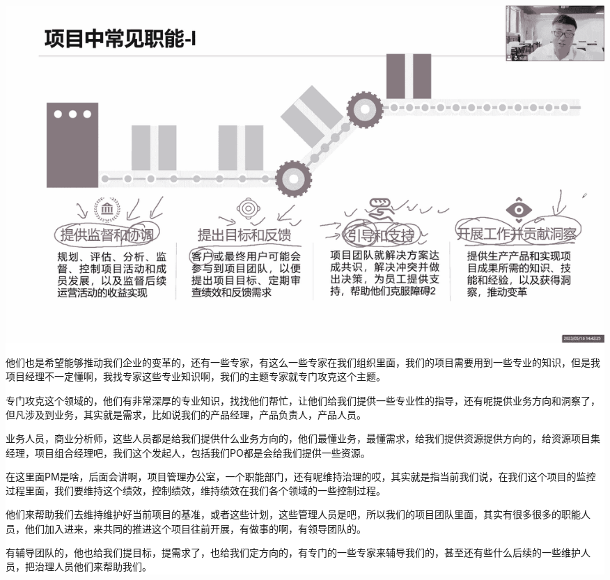 ![](img/54319df9bc1d6dec7366df725002ca6d_29.png)

他们也是希望能够推动我们企业的变革的，还有一些专家，有这么一些专家在我们组织里面，我们的项目需要用到一些专业的知识，但是我项目经理不一定懂啊，我找专家这些专业知识啊，我们的主题专家就专门攻克这个主题。

专门攻克这个领域的，他们有非常深厚的专业知识，找找他们帮忙，让他们给我们提供一些专业性的指导，还有呢提供业务方向和洞察了，但凡涉及到业务，其实就是需求，比如说我们的产品经理，产品负责人，产品人员。

业务人员，商业分析师，这些人员都是给我们提供什么业务方向的，他们最懂业务，最懂需求，给我们提供资源提供方向的，给资源项目集经理，项目组合经理吧，我们这个发起人，包括我们PO都是会给我们提供一些资源。

在这里面PM是啥，后面会讲啊，项目管理办公室，一个职能部门，还有呢维持治理的哎，其实就是指当前我们说，在我们这个项目的监控过程里面，我们要维持这个绩效，控制绩效，维持绩效在我们各个领域的一些控制过程。

他们来帮助我们去维持维护好当前项目的基准，或者这些计划，这些管理人员是吧，所以我们的项目团队里面，其实有很多很多的职能人员，他们加入进来，来共同的推进这个项目往前开展，有做事的啊，有领导团队的。

有辅导团队的，他也给我们提目标，提需求了，也给我们定方向的，有专门的一些专家来辅导我们的，甚至还有些什么后续的一些维护人员，把治理人员他们来帮助我们。


